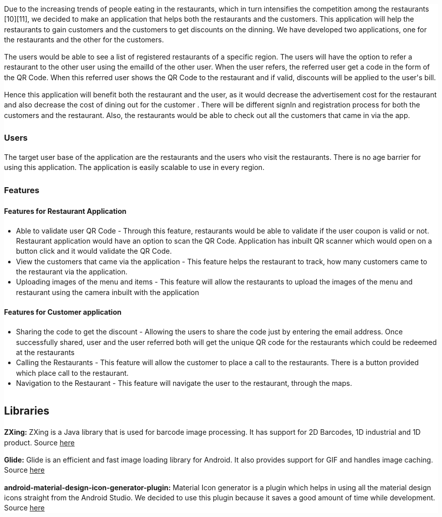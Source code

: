 Due to the increasing trends of people eating in the restaurants, which in turn intensifies the competition among the restaurants [10][11], we decided to make an application that helps both the restaurants and the customers. This application will help the restaurants to gain customers and the customers to get discounts on the dinning. We have developed two applications, one for the restaurants and the other for the customers.

The users would be able to see a list of registered restaurants of a specific region. The users will have the option to refer a restaurant to the other user using the emailId of the other user. When the user refers, the referred user get a code in the form of the QR Code. When this referred user shows the QR Code to the restaurant and if valid, discounts will be applied to the user's bill.

Hence this application will benefit both the restaurant and the user, as it would decrease the advertisement cost for the restaurant and also decrease the cost of dining out for the customer . There will be different signIn and registration process for both the customers and the restaurant. Also, the restaurants would be able to check out all the customers that came in via the app.

### Users

The target user base of the application are the restaurants and the users who visit the restaurants. There is no age barrier for using this application. The application is easily scalable to use in every region.

### Features


#### Features for Restaurant Application

- Able to validate user QR Code - Through this feature, restaurants would be able to validate if the user coupon is valid or not. Restaurant application would have an option to scan the QR Code. Application has inbuilt QR scanner which would open on a button click and it would validate the QR Code.
- View the customers that came via the application - This feature helps the restaurant to track, how many customers came to the restaurant via the application.
- Uploading images of the menu and items - This feature will allow the restaurants to upload the images of the menu and restaurant using the camera inbuilt with the application

#### Features for Customer application

- Sharing the code to get the discount - Allowing the users to share the code just by entering the email address. Once successfully shared, user and the user referred both will get the unique QR code for the restaurants which could be redeemed at the restaurants
- Calling the Restaurants - This feature will allow the customer to place a call to the restaurants. There is a button provided which place call to the restaurant.
- Navigation to the Restaurant - This feature will navigate the user to the restaurant, through the maps.

## Libraries

**ZXing:** ZXing is a Java library that is used for barcode image processing. It has support for 2D Barcodes, 1D industrial and  1D product. Source [here](https://github.com/zxing/zxing)

**Glide:** Glide is an efficient and fast image loading library for Android. It also provides support for GIF and handles image caching. Source [here](https://github.com/bumptech/glide) 

**android-material-design-icon-generator-plugin:** Material Icon generator is a plugin which helps in using all the material design icons straight from the Android Studio. We decided to use this plugin because it saves a good amount of time while development.
Source [here](https://github.com/bumptech/glide)
